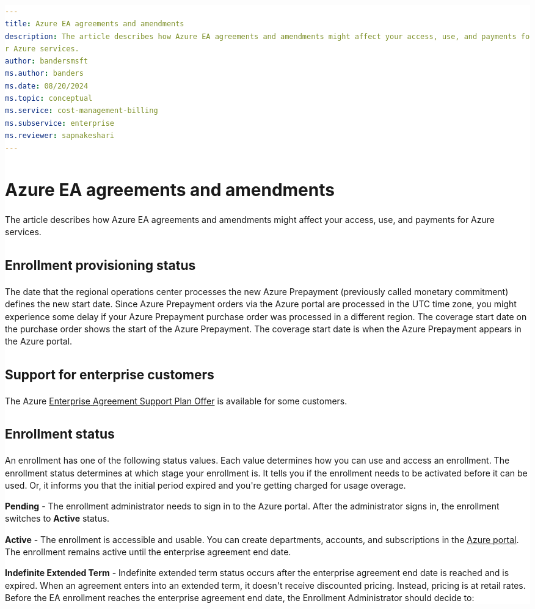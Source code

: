 ```yaml
---
title: Azure EA agreements and amendments
description: The article describes how Azure EA agreements and amendments might affect your access, use, and payments for Azure services.
author: bandersmsft
ms.author: banders
ms.date: 08/20/2024
ms.topic: conceptual
ms.service: cost-management-billing
ms.subservice: enterprise
ms.reviewer: sapnakeshari
---
```


# Azure EA agreements and amendments

The article describes how Azure EA agreements and amendments might affect your access, use, and payments for Azure services.

## Enrollment provisioning status

The date that the regional operations center processes the new Azure Prepayment (previously called monetary commitment) defines the new start date. Since Azure Prepayment orders via the Azure portal are processed in the UTC time zone, you might experience some delay if your Azure Prepayment purchase order was processed in a different region. The coverage start date on the purchase order shows the start of the Azure Prepayment. The coverage start date is when the Azure Prepayment appears in the Azure portal.

## Support for enterprise customers

 The Azure [Enterprise Agreement Support Plan Offer](https://azure.microsoft.com/offers/enterprise-agreement-support/) is available for some customers.

## Enrollment status

An enrollment has one of the following status values. Each value determines how you can use and access an enrollment. The enrollment status determines at which stage your enrollment is. It tells you if the enrollment needs to be activated before it can be used. Or, it informs you that the initial period expired and you're getting charged for usage overage.

**Pending** - The enrollment administrator needs to sign in to the Azure portal. After the administrator signs in, the enrollment switches to **Active** status.

**Active** - The enrollment is accessible and usable. You can create departments, accounts, and subscriptions in the [Azure portal](https://portal.azure.com). The enrollment remains active until the enterprise agreement end date. 

**Indefinite Extended Term** - Indefinite extended term status occurs after the enterprise agreement end date is reached and is expired. When an agreement enters into an extended term, it doesn't receive discounted pricing. Instead, pricing is at retail rates. Before the EA enrollment reaches the enterprise agreement end date, the Enrollment Administrator should decide to:
